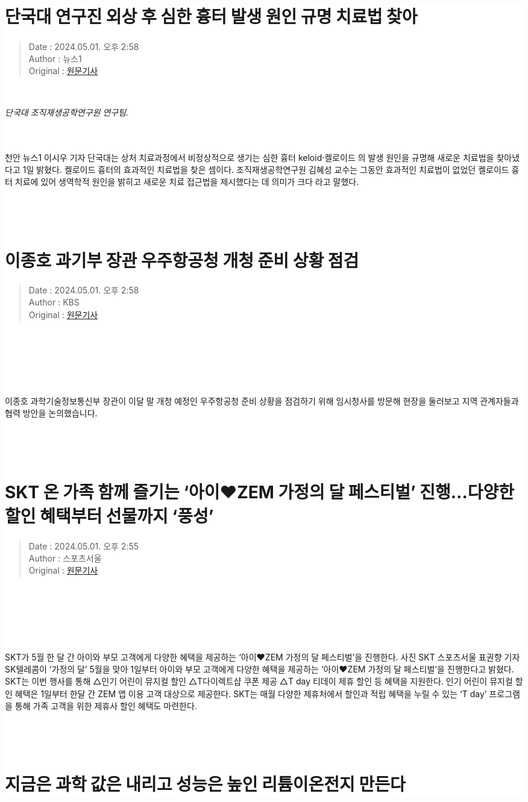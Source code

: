   
# 단국대 연구진 외상 후 심한 흉터 발생 원인 규명 치료법 찾아  
  
> Date : 2024.05.01. 오후 2:58  
> Author : 뉴스1  
> Original : [원문기사](https://n.news.naver.com/mnews/article/421/0007515051?sid=105)  
<br/>  
  
<img alt="단국대 조직재생공학연구원 연구팀." class="_LAZY_LOADING _LAZY_LOADING_INIT_HIDE" src="https://imgnews.pstatic.net/image/421/2024/05/01/0007515051_001_20240501145827862.jpg?type=w647" id="img1" style="display: none;"></img><em class="img_desc">단국대 조직재생공학연구원 연구팀.</em>  
<br/><br/>  
  
천안 뉴스1 이시우 기자 단국대는 상처 치료과정에서 비정상적으로 생기는 심한 흉터 keloid·켈로이드 의 발생 원인을 규명해 새로운 치료법을 찾아냈다고 1일 밝혔다.
켈로이드 흉터의 효과적인 치료법을 찾은 셈이다.
조직재생공학연구원 김혜성 교수는 그동안 효과적인 치료법이 없었던 켈로이드 흉터 치료에 있어 생역학적 원인을 밝히고 새로운 치료 접근법을 제시했다는 데 의미가 크다 라고 말했다.  
<br/><br/><br/>  

  
# 이종호 과기부 장관 우주항공청 개청 준비 상황 점검  
  
> Date : 2024.05.01. 오후 2:58  
> Author : KBS  
> Original : [원문기사](https://n.news.naver.com/mnews/article/056/0011712804?sid=105)  
<br/>  
  
<img alt="" class="_LAZY_LOADING _LAZY_LOADING_INIT_HIDE" src="https://imgnews.pstatic.net/image/056/2024/05/01/0011712804_001_20240501145801175.jpg?type=w647" id="img1" style="display: none;"></img>  
<br/><br/>  
  
이종호 과학기술정보통신부 장관이 이달 말 개청 예정인 우주항공청 준비 상황을 점검하기 위해 임시청사를 방문해 현장을 둘러보고 지역 관계자들과 협력 방안을 논의했습니다.  
<br/><br/><br/>  

  
# SKT 온 가족 함께 즐기는 ‘아이♥ZEM 가정의 달 페스티벌’ 진행…다양한 할인 혜택부터 선물까지 ‘풍성’  
  
> Date : 2024.05.01. 오후 2:55  
> Author : 스포츠서울  
> Original : [원문기사](https://n.news.naver.com/mnews/article/468/0001056140?sid=105)  
<br/>  
  
<img alt="" class="_LAZY_LOADING _LAZY_LOADING_INIT_HIDE" src="https://imgnews.pstatic.net/image/468/2024/05/01/0001056140_001_20240501145502191.jpg?type=w647" id="img1" style="display: none;"></img>  
<br/><br/>  
  
SKT가 5월 한 달 간 아이와 부모 고객에게 다양한 혜택을 제공하는 ‘아이♥ZEM 가정의 달 페스티벌’을 진행한다.
사진 SKT 스포츠서울 표권향 기자 SK텔레콤이 ‘가정의 달’ 5월을 맞아 1일부터 아이와 부모 고객에게 다양한 혜택을 제공하는 ‘아이♥ZEM 가정의 달 페스티벌’을 진행한다고 밝혔다.
SKT는 이번 행사를 통해 △인기 어린이 뮤지컬 할인 △T다이렉트샵 쿠폰 제공 △T day 티데이 제휴 할인 등 혜택을 지원한다.
인기 어린이 뮤지컬 할인 혜택은 1일부터 한달 간 ZEM 앱 이용 고객 대상으로 제공한다.
SKT는 매월 다양한 제휴처에서 할인과 적립 혜택을 누릴 수 있는 ‘T day’ 프로그램을 통해 가족 고객을 위한 제휴사 할인 혜택도 마련한다.  
<br/><br/><br/>  

  
# 지금은 과학 값은 내리고 성능은 높인 리튬이온전지 만든다  
  
